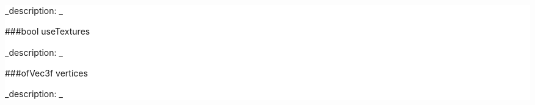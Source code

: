_description: _










###bool useTextures



_description: _










###ofVec3f vertices



_description: _









